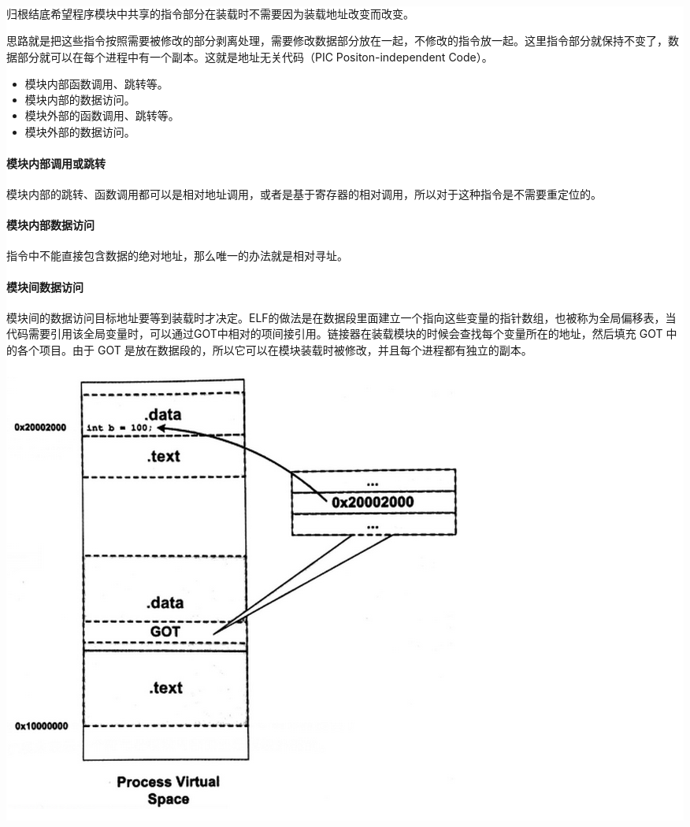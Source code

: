 归根结底希望程序模块中共享的指令部分在装载时不需要因为装载地址改变而改变。

思路就是把这些指令按照需要被修改的部分剥离处理，需要修改数据部分放在一起，不修改的指令放一起。这里指令部分就保持不变了，数据部分就可以在每个进程中有一个副本。这就是地址无关代码（PIC Positon-independent Code）。

- 模块内部函数调用、跳转等。
- 模块内部的数据访问。
- 模块外部的函数调用、跳转等。
- 模块外部的数据访问。

#### 模块内部调用或跳转

模块内部的跳转、函数调用都可以是相对地址调用，或者是基于寄存器的相对调用，所以对于这种指令是不需要重定位的。

#### 模块内部数据访问

指令中不能直接包含数据的绝对地址，那么唯一的办法就是相对寻址。

#### 模块间数据访问


模块间的数据访问目标地址要等到装载时才决定。ELF的做法是在数据段里面建立一个指向这些变量的指针数组，也被称为全局偏移表，当代码需要引用该全局变量时，可以通过GOT中相对的项间接引用。链接器在装载模块的时候会查找每个变量所在的地址，然后填充 GOT 中的各个项目。由于 GOT 是放在数据段的，所以它可以在模块装载时被修改，并且每个进程都有独立的副本。

![](img/ELF15.png)
